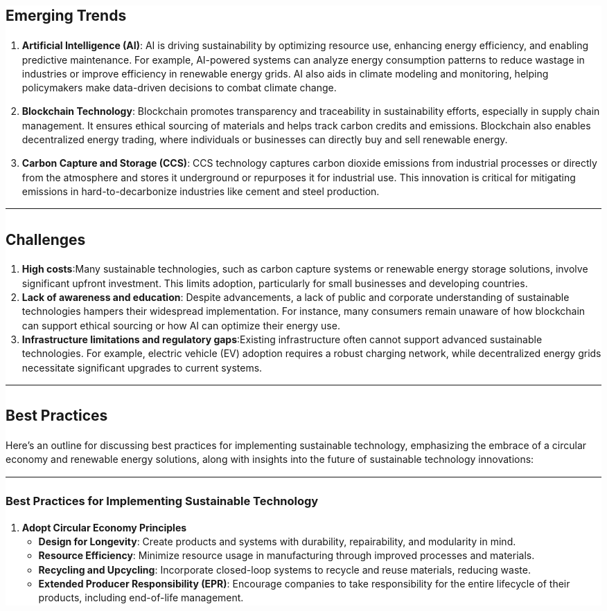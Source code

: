 
## **Emerging Trends**  
1. **Artificial Intelligence (AI)**:
AI is driving sustainability by optimizing resource use, enhancing energy efficiency, and enabling predictive maintenance. For example, AI-powered systems can analyze energy consumption patterns to reduce wastage in industries or improve efficiency in renewable energy grids. AI also aids in climate modeling and monitoring, helping policymakers make data-driven decisions to combat climate change.

2. **Blockchain Technology**:
Blockchain promotes transparency and traceability in sustainability efforts, especially in supply chain management. It ensures ethical sourcing of materials and helps track carbon credits and emissions. Blockchain also enables decentralized energy trading, where individuals or businesses can directly buy and sell renewable energy.

3. **Carbon Capture and Storage (CCS)**:
CCS technology captures carbon dioxide emissions from industrial processes or directly from the atmosphere and stores it underground or repurposes it for industrial use. This innovation is critical for mitigating emissions in hard-to-decarbonize industries like cement and steel production.

---

## **Challenges**  
1. **High costs**:Many sustainable technologies, such as carbon capture systems or renewable energy storage solutions, involve significant upfront investment. This limits adoption, particularly for small businesses and developing countries.
2. **Lack of awareness and education**: Despite advancements, a lack of public and corporate understanding of sustainable technologies hampers their widespread implementation. For instance, many consumers remain unaware of how blockchain can support ethical sourcing or how AI can optimize their energy use. 
3. **Infrastructure limitations and regulatory gaps**:Existing infrastructure often cannot support advanced sustainable technologies. For example, electric vehicle (EV) adoption requires a robust charging network, while decentralized energy grids necessitate significant upgrades to current systems.  

---

## **Best Practices**  
Here’s an outline for discussing best practices for implementing sustainable technology, emphasizing the embrace of a circular economy and renewable energy solutions, along with insights into the future of sustainable technology innovations:

---

### **Best Practices for Implementing Sustainable Technology**

1. **Adopt Circular Economy Principles**  
   - **Design for Longevity**: Create products and systems with durability, repairability, and modularity in mind.  
   - **Resource Efficiency**: Minimize resource usage in manufacturing through improved processes and materials.  
   - **Recycling and Upcycling**: Incorporate closed-loop systems to recycle and reuse materials, reducing waste.  
   - **Extended Producer Responsibility (EPR)**: Encourage companies to take responsibility for the entire lifecycle of their products, including end-of-life management.
